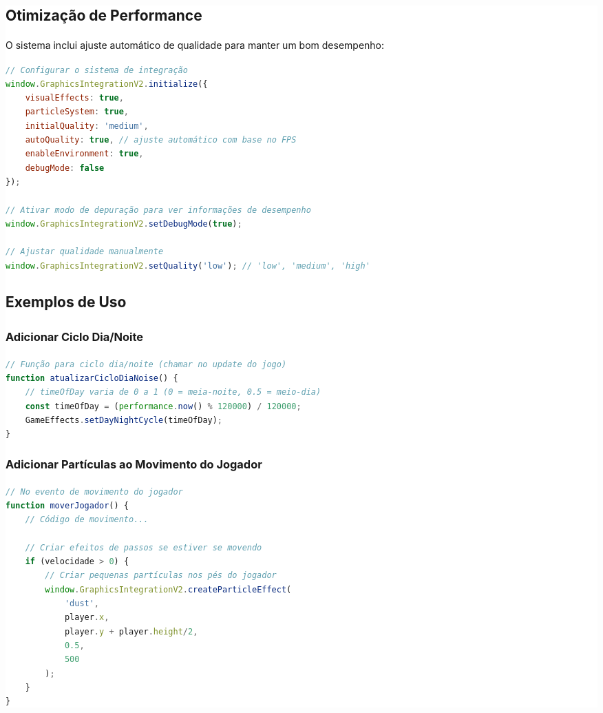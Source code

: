 ## Otimização de Performance

O sistema inclui ajuste automático de qualidade para manter um bom desempenho:

```javascript
// Configurar o sistema de integração
window.GraphicsIntegrationV2.initialize({
    visualEffects: true,
    particleSystem: true,
    initialQuality: 'medium',
    autoQuality: true, // ajuste automático com base no FPS
    enableEnvironment: true,
    debugMode: false
});

// Ativar modo de depuração para ver informações de desempenho
window.GraphicsIntegrationV2.setDebugMode(true);

// Ajustar qualidade manualmente
window.GraphicsIntegrationV2.setQuality('low'); // 'low', 'medium', 'high'
```

## Exemplos de Uso

### Adicionar Ciclo Dia/Noite

```javascript
// Função para ciclo dia/noite (chamar no update do jogo)
function atualizarCicloDiaNoise() {
    // timeOfDay varia de 0 a 1 (0 = meia-noite, 0.5 = meio-dia)
    const timeOfDay = (performance.now() % 120000) / 120000;
    GameEffects.setDayNightCycle(timeOfDay);
}
```

### Adicionar Partículas ao Movimento do Jogador

```javascript
// No evento de movimento do jogador
function moverJogador() {
    // Código de movimento...
    
    // Criar efeitos de passos se estiver se movendo
    if (velocidade > 0) {
        // Criar pequenas partículas nos pés do jogador
        window.GraphicsIntegrationV2.createParticleEffect(
            'dust', 
            player.x, 
            player.y + player.height/2, 
            0.5, 
            500
        );
    }
}
```
